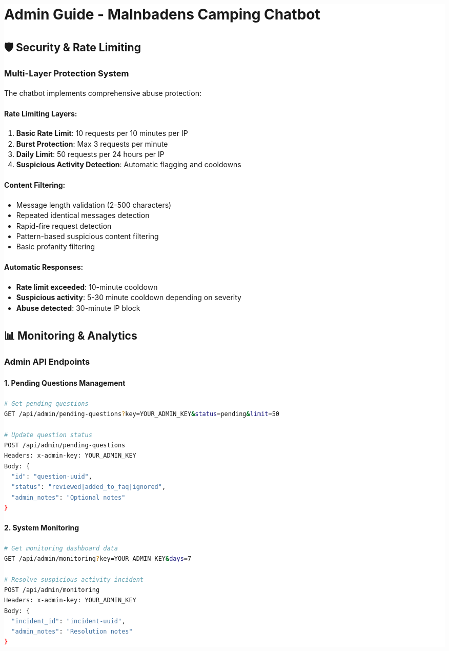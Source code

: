 # Admin Guide - Malnbadens Camping Chatbot

## 🛡️ Security & Rate Limiting

### Multi-Layer Protection System

The chatbot implements comprehensive abuse protection:

#### **Rate Limiting Layers:**
1. **Basic Rate Limit**: 10 requests per 10 minutes per IP
2. **Burst Protection**: Max 3 requests per minute
3. **Daily Limit**: 50 requests per 24 hours per IP
4. **Suspicious Activity Detection**: Automatic flagging and cooldowns

#### **Content Filtering:**
- Message length validation (2-500 characters)
- Repeated identical messages detection
- Rapid-fire request detection
- Pattern-based suspicious content filtering
- Basic profanity filtering

#### **Automatic Responses:**
- **Rate limit exceeded**: 10-minute cooldown
- **Suspicious activity**: 5-30 minute cooldown depending on severity
- **Abuse detected**: 30-minute IP block

## 📊 Monitoring & Analytics

### Admin API Endpoints

#### **1. Pending Questions Management**
```bash
# Get pending questions
GET /api/admin/pending-questions?key=YOUR_ADMIN_KEY&status=pending&limit=50

# Update question status
POST /api/admin/pending-questions
Headers: x-admin-key: YOUR_ADMIN_KEY
Body: {
  "id": "question-uuid",
  "status": "reviewed|added_to_faq|ignored",
  "admin_notes": "Optional notes"
}
```

#### **2. System Monitoring**
```bash
# Get monitoring dashboard data
GET /api/admin/monitoring?key=YOUR_ADMIN_KEY&days=7

# Resolve suspicious activity incident
POST /api/admin/monitoring
Headers: x-admin-key: YOUR_ADMIN_KEY
Body: {
  "incident_id": "incident-uuid",
  "admin_notes": "Resolution notes"
}
```
